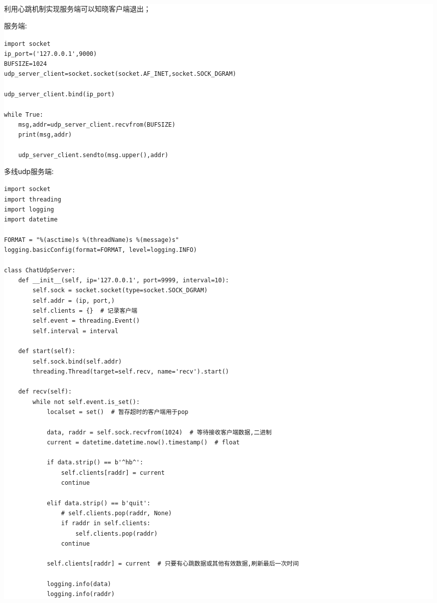利用心跳机制实现服务端可以知晓客户端退出；

服务端:

 

```
import socket
ip_port=('127.0.0.1',9000)
BUFSIZE=1024
udp_server_client=socket.socket(socket.AF_INET,socket.SOCK_DGRAM)

udp_server_client.bind(ip_port)

while True:
    msg,addr=udp_server_client.recvfrom(BUFSIZE)
    print(msg,addr)

    udp_server_client.sendto(msg.upper(),addr)
```

多线udp服务端:

 

```
import socket
import threading
import logging
import datetime

FORMAT = "%(asctime)s %(threadName)s %(message)s"
logging.basicConfig(format=FORMAT, level=logging.INFO)

class ChatUdpServer:
    def __init__(self, ip='127.0.0.1', port=9999, interval=10):
        self.sock = socket.socket(type=socket.SOCK_DGRAM)
        self.addr = (ip, port,)
        self.clients = {}  # 记录客户端
        self.event = threading.Event()
        self.interval = interval

    def start(self):
        self.sock.bind(self.addr)
        threading.Thread(target=self.recv, name='recv').start()

    def recv(self):
        while not self.event.is_set():
            localset = set()  # 暂存超时的客户端用于pop

            data, raddr = self.sock.recvfrom(1024)  # 等待接收客户端数据,二进制
            current = datetime.datetime.now().timestamp()  # float

            if data.strip() == b'^hb^':
                self.clients[raddr] = current
                continue

            elif data.strip() == b'quit':
                # self.clients.pop(raddr, None)
                if raddr in self.clients:
                    self.clients.pop(raddr)
                continue

            self.clients[raddr] = current  # 只要有心跳数据或其他有效数据,刷新最后一次时间

            logging.info(data)
            logging.info(raddr)

```